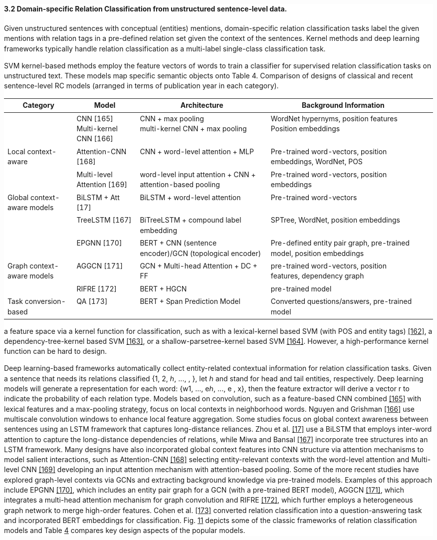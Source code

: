 #### 3.2 Domain-specific Relation Classification from unstructured sentence-level data.

Given unstructured sentences with conceptual (entities) mentions, domain-specific relation classification tasks label the given mentions with relation tags in a pre-defined relation set given the context of the sentences. Kernel methods and deep learning frameworks typically handle relation classification as a multi-label single-class classification task.

SVM kernel-based methods employ the feature vectors of words to train a classifier for supervised relation classification tasks on unstructured text. These models map specific semantic objects onto <span id="page-18-1"></span>Table 4. Comparison of designs of classical and recent sentence-level RC models (arranged in terms of publication year in each category).

| Category                    | Model                               | Architecture                                               | Background Information                                                |  |  |
|-----------------------------|-------------------------------------|------------------------------------------------------------|-----------------------------------------------------------------------|--|--|
|                             | CNN [165]<br>Multi-kernel CNN [166] | CNN + max pooling<br>multi-kernel CNN + max pooling        | WordNet hypernyms, position features<br>Position embeddings           |  |  |
| Local context-aware         | Attention-CNN [168]                 | CNN + word-level attention + MLP                           | Pre-trained word-vectors, position embeddings, WordNet, POS           |  |  |
|                             | Multi-level Attention [169]         | word-level input attention + CNN + attention-based pooling | Pre-trained word-vectors, position embeddings                         |  |  |
| Global context-aware models | BiLSTM + Att [17]                   | BiLSTM + word-level attention                              | Pre-trained word-vectors                                              |  |  |
|                             | TreeLSTM [167]                      | BiTreeLSTM + compound label embedding                      | SPTree, WordNet, position embeddings                                  |  |  |
|                             | EPGNN [170]                         | BERT + CNN (sentence encoder)/GCN (topological encoder)    | Pre-defined entity pair graph, pre-trained model, position embeddings |  |  |
| Graph context-aware models  | AGGCN [171]                         | GCN + Multi-head Attention + DC + FF                       | pre-trained word-vectors, position features, dependency graph         |  |  |
|                             | RIFRE [172]                         | BERT + HGCN                                                | pre-trained model                                                     |  |  |
| Task conversion-based       | QA [173]                            | BERT + Span Prediction Model                               | Converted questions/answers, pre-trained model                        |  |  |

a feature space via a kernel function for classification, such as with a lexical-kernel based SVM (with POS and entity tags) [\[162\]](#page-42-23), a dependency-tree-kernel based SVM [\[163\]](#page-42-24), or a shallow-parsetree-kernel based SVM [\[164\]](#page-42-25). However, a high-performance kernel function can be hard to design.

Deep learning-based frameworks automatically collect entity-related contextual information for relation classification tasks. Given a sentence that needs its relations classified {1, 2, ℎ, ..., , }, let ℎ and stand for head and tail entities, respectively. Deep learning models will generate a representation for each word: {w1, ..., eℎ, ..., e , x}, then the feature extractor will derive a vector r to indicate the probability of each relation type. Models based on convolution, such as a feature-based CNN combined [\[165\]](#page-42-14) with lexical features and a max-pooling strategy, focus on local contexts in neighborhood words. Nguyen and Grishman [\[166\]](#page-42-15) use multiscale convolution windows to enhance local feature aggregation. Some studies focus on global context awareness between sentences using an LSTM framework that captures long-distance reliances. Zhou et al. [\[17\]](#page-37-3) use a BiLSTM that employs inter-word attention to capture the long-distance dependencies of relations, while Miwa and Bansal [\[167\]](#page-42-18) incorporate tree structures into an LSTM framework. Many designs have also incorporated global context features into CNN structure via attention mechanisms to model salient interactions, such as Attention-CNN [\[168\]](#page-42-16) selecting entity-relevant contexts with the word-level attention and Multi-level CNN [\[169\]](#page-42-17) developing an input attention mechanism with attention-based pooling. Some of the more recent studies have explored graph-level contexts via GCNs and extracting background knowledge via pre-trained models. Examples of this approach include EPGNN [\[170\]](#page-42-19), which includes an entity pair graph for a GCN (with a pre-trained BERT model), AGGCN [\[171\]](#page-42-20), which integrates a multi-head attention mechanism for graph convolution and RIFRE [\[172\]](#page-42-21), which further employs a heterogeneous graph network to merge high-order features. Cohen et al. [\[173\]](#page-42-22) converted relation classification into a question-answering task and incorporated BERT embeddings for classification. Fig. [11](#page-17-0) depicts some of the classic frameworks of relation classification models and Table [4](#page-18-1) compares key design aspects of the popular models.
